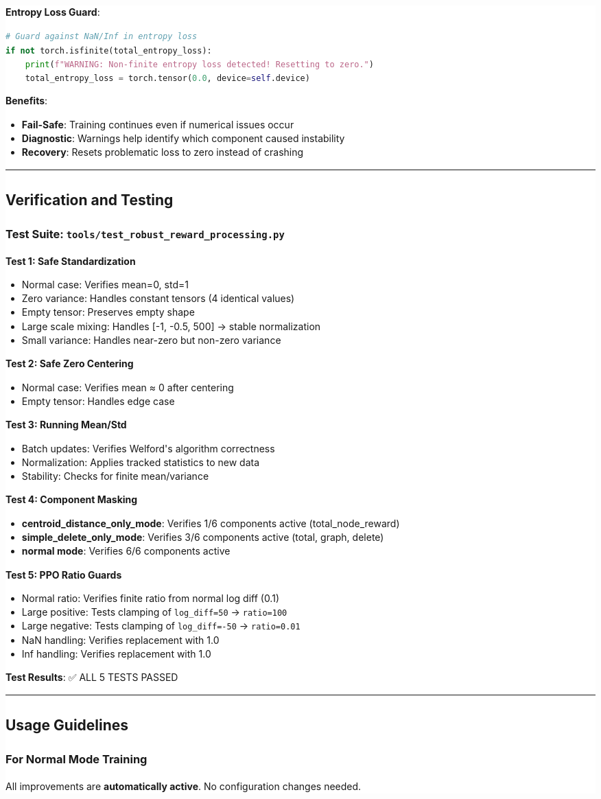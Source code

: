 **Entropy Loss Guard**:
```python
# Guard against NaN/Inf in entropy loss
if not torch.isfinite(total_entropy_loss):
    print(f"WARNING: Non-finite entropy loss detected! Resetting to zero.")
    total_entropy_loss = torch.tensor(0.0, device=self.device)
```

**Benefits**:
- **Fail-Safe**: Training continues even if numerical issues occur
- **Diagnostic**: Warnings help identify which component caused instability
- **Recovery**: Resets problematic loss to zero instead of crashing

---

## Verification and Testing

### Test Suite: `tools/test_robust_reward_processing.py`

**Test 1: Safe Standardization**
- Normal case: Verifies mean=0, std=1
- Zero variance: Handles constant tensors (4 identical values)
- Empty tensor: Preserves empty shape
- Large scale mixing: Handles [-1, -0.5, 500] → stable normalization
- Small variance: Handles near-zero but non-zero variance

**Test 2: Safe Zero Centering**
- Normal case: Verifies mean ≈ 0 after centering
- Empty tensor: Handles edge case

**Test 3: Running Mean/Std**
- Batch updates: Verifies Welford's algorithm correctness
- Normalization: Applies tracked statistics to new data
- Stability: Checks for finite mean/variance

**Test 4: Component Masking**
- **centroid_distance_only_mode**: Verifies 1/6 components active (total_node_reward)
- **simple_delete_only_mode**: Verifies 3/6 components active (total, graph, delete)
- **normal mode**: Verifies 6/6 components active

**Test 5: PPO Ratio Guards**
- Normal ratio: Verifies finite ratio from normal log diff (0.1)
- Large positive: Tests clamping of `log_diff=50` → `ratio=100`
- Large negative: Tests clamping of `log_diff=-50` → `ratio=0.01`
- NaN handling: Verifies replacement with 1.0
- Inf handling: Verifies replacement with 1.0

**Test Results**: ✅ ALL 5 TESTS PASSED

---

## Usage Guidelines

### For Normal Mode Training
All improvements are **automatically active**. No configuration changes needed.
